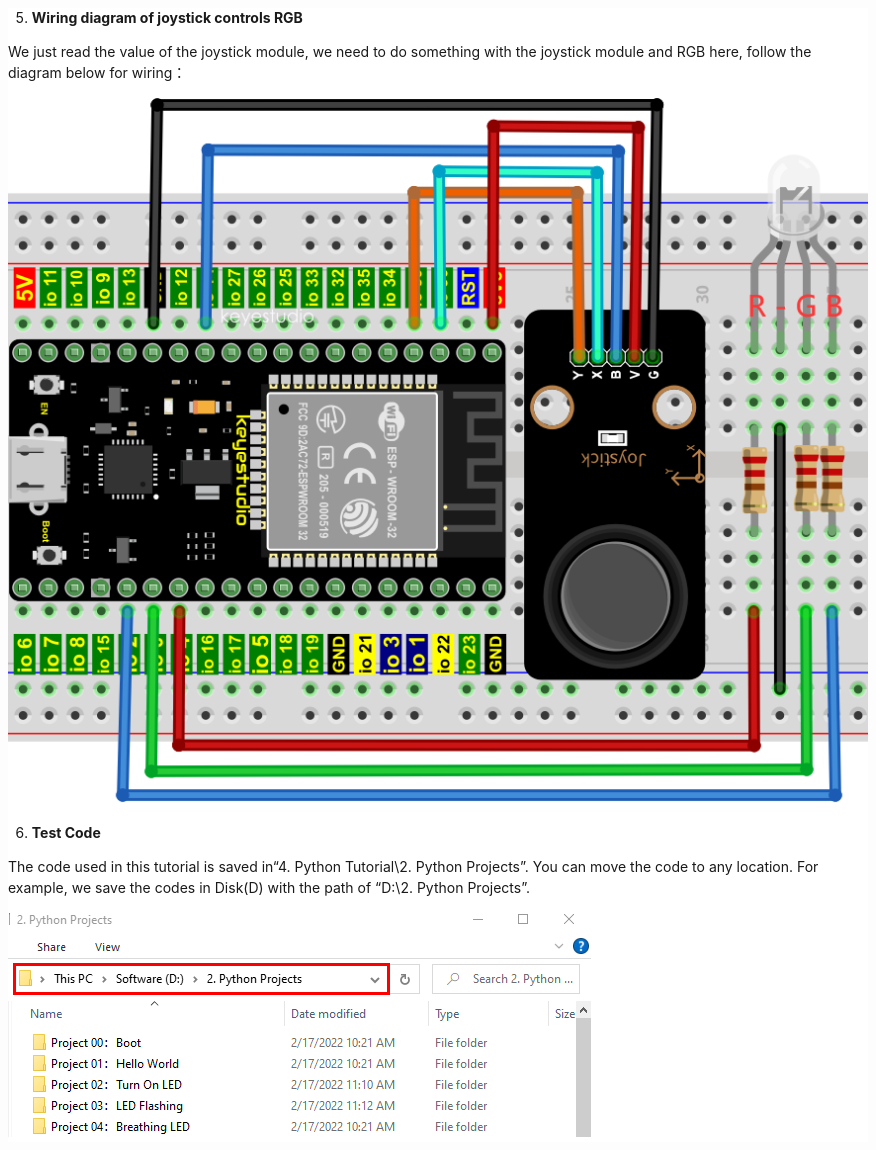 5.  **Wiring diagram of joystick controls RGB**

We just read the value of the joystick module, we need to do something
with the joystick module and RGB here, follow the diagram below for
wiring：

![](/media/4ec49b488fedf216d03e49f83bc8443a.png)

6.  **Test Code**

The code used in this tutorial is saved in“4. Python Tutorial\\2. Python
Projects”. You can move the code to any location. For example, we save
the codes in Disk(D) with the path of “D:\\2. Python Projects”.

![](/media/906b7d4391131929a6b0726f7f5bab30.png)
